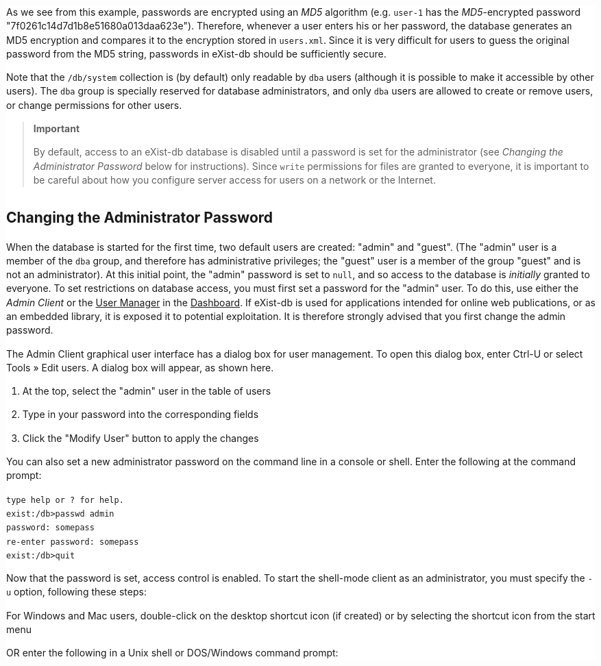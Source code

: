 
As we see from this example, passwords are encrypted using an *MD5* algorithm (e.g. `user-1` has the *MD5*-encrypted password "7f0261c14d7d1b8e51680a013daa623e"). Therefore, whenever a user enters his or her password, the database generates an MD5 encryption and compares it to the encryption stored in `users.xml`. Since it is very difficult for users to guess the original password from the MD5 string, passwords in eXist-db should be sufficiently secure.

Note that the `/db/system` collection is (by default) only readable by `dba` users (although it is possible to make it accessible by other users). The `dba` group is specially reserved for database administrators, and only `dba` users are allowed to create or remove users, or change permissions for other users.

> **Important**
>
> By default, access to an eXist-db database is disabled until a password is set for the administrator (see *Changing the Administrator Password* below for instructions). Since `write` permissions for files are granted to everyone, it is important to be careful about how you configure server access for users on a network or the Internet.

## Changing the Administrator Password

When the database is started for the first time, two default users are created: "admin" and "guest". (The "admin" user is a member of the `dba` group, and therefore has administrative privileges; the "guest" user is a member of the group "guest" and is not an administrator). At this initial point, the "admin" password is set to `null`, and so access to the database is *initially* granted to everyone. To set restrictions on database access, you must first set a password for the "admin" user. To do this, use either the *Admin Client* or the [User Manager]({dashboard}) in the [Dashboard]({dashboard}). If eXist-db is used for applications intended for online web publications, or as an embedded library, it is exposed it to potential exploitation. It is therefore strongly advised that you first change the admin password.

The Admin Client graphical user interface has a dialog box for user management. To open this dialog box, enter Ctrl-U or select Tools » Edit users. A dialog box will appear, as shown here.

1.  At the top, select the "admin" user in the table of users

2.  Type in your password into the corresponding fields

3.  Click the "Modify User" button to apply the changes

You can also set a new administrator password on the command line in a console or shell. Enter the following at the command prompt:

    type help or ? for help.
    exist:/db>passwd admin
    password: somepass
    re-enter password: somepass
    exist:/db>quit

Now that the password is set, access control is enabled. To start the shell-mode client as an administrator, you must specify the `-u` option, following these steps:

For Windows and Mac users, double-click on the desktop shortcut icon (if created) or by selecting the shortcut icon from the start menu

OR enter the following in a Unix shell or DOS/Windows command prompt:
